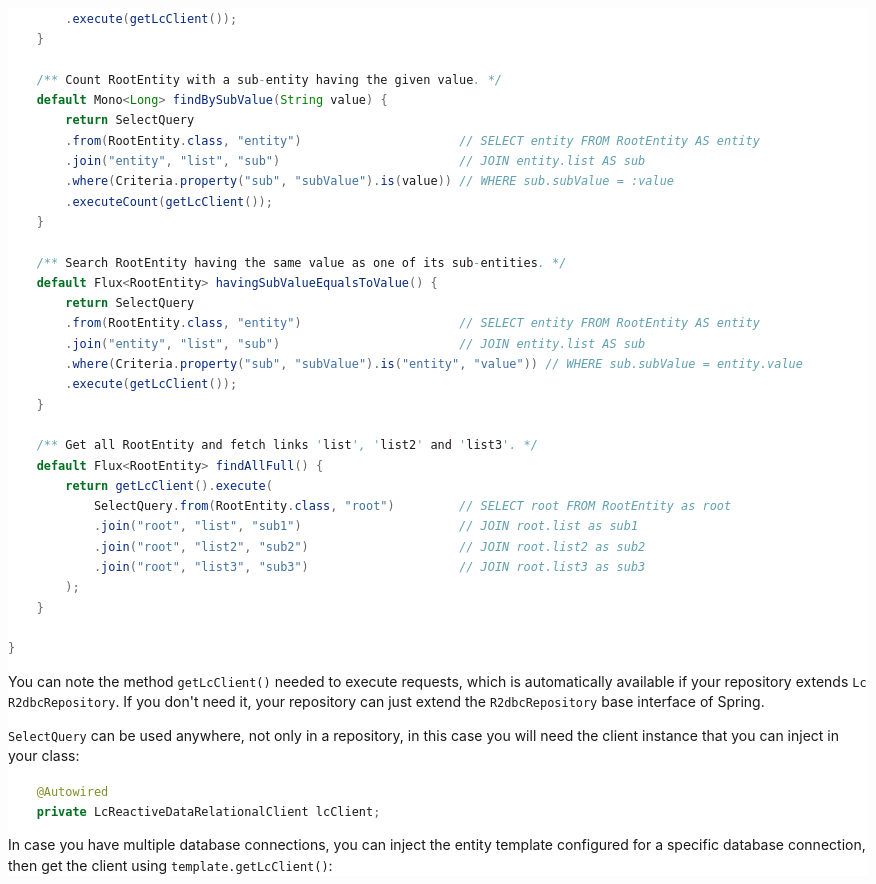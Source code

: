 ```java
		.execute(getLcClient());
	}
	
	/** Count RootEntity with a sub-entity having the given value. */
	default Mono<Long> findBySubValue(String value) {
		return SelectQuery
		.from(RootEntity.class, "entity")                      // SELECT entity FROM RootEntity AS entity
		.join("entity", "list", "sub")                         // JOIN entity.list AS sub
		.where(Criteria.property("sub", "subValue").is(value)) // WHERE sub.subValue = :value
		.executeCount(getLcClient());
	}

	/** Search RootEntity having the same value as one of its sub-entities. */	
	default Flux<RootEntity> havingSubValueEqualsToValue() {
		return SelectQuery
		.from(RootEntity.class, "entity")                      // SELECT entity FROM RootEntity AS entity
		.join("entity", "list", "sub")                         // JOIN entity.list AS sub
		.where(Criteria.property("sub", "subValue").is("entity", "value")) // WHERE sub.subValue = entity.value
		.execute(getLcClient());
	}
	
	/** Get all RootEntity and fetch links 'list', 'list2' and 'list3'. */
	default Flux<RootEntity> findAllFull() {
		return getLcClient().execute(
			SelectQuery.from(RootEntity.class, "root")         // SELECT root FROM RootEntity as root
			.join("root", "list", "sub1")                      // JOIN root.list as sub1
			.join("root", "list2", "sub2")                     // JOIN root.list2 as sub2
			.join("root", "list3", "sub3")                     // JOIN root.list3 as sub3
		);
	}

}
```

You can note the method `getLcClient()` needed to execute requests, which is automatically available if your repository extends `LcR2dbcRepository`.
If you don't need it, your repository can just extend the `R2dbcRepository` base interface of Spring.

`SelectQuery` can be used anywhere, not only in a repository, in this case you will need the client instance that you can inject in your class:

```java
	@Autowired
	private LcReactiveDataRelationalClient lcClient;
```

In case you have multiple database connections, you can inject the entity template configured for a specific database connection, then get the client using `template.getLcClient()`:

